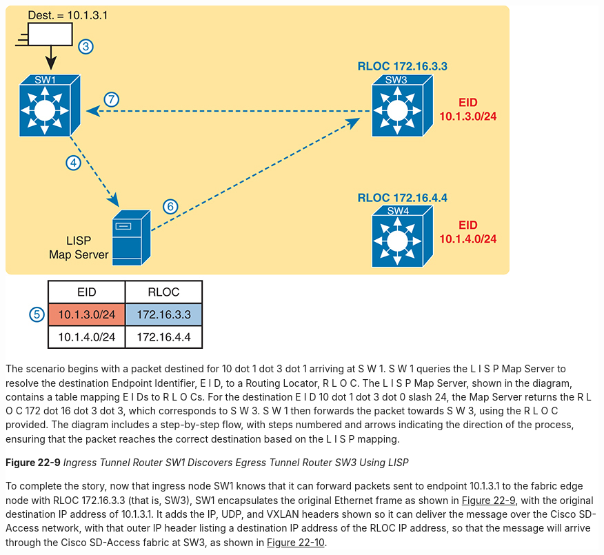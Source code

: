 ![A diagram illustrates the process where the Ingress Tunnel Router, I T R, labeled S W 1, discovers the Egress Tunnel Router, E T R, labeled S W 3, using the Locator/I D Separation Protocol, L I S P.](images/vol2_22fig09.jpg)


The scenario begins with a packet destined for 10 dot 1 dot 3 dot 1 arriving at S W 1. S W 1 queries the L I S P Map Server to resolve the destination Endpoint Identifier, E I D, to a Routing Locator, R L O C. The L I S P Map Server, shown in the diagram, contains a table mapping E I Ds to R L O Cs. For the destination E I D 10 dot 1 dot 3 dot 0 slash 24, the Map Server returns the R L O C 172 dot 16 dot 3 dot 3, which corresponds to S W 3. S W 1 then forwards the packet towards S W 3, using the R L O C provided. The diagram includes a step-by-step flow, with steps numbered and arrows indicating the direction of the process, ensuring that the packet reaches the correct destination based on the L I S P mapping.

**Figure 22-9** *Ingress Tunnel Router SW1 Discovers Egress Tunnel Router SW3 Using LISP*

To complete the story, now that ingress node SW1 knows that it can forward packets sent to endpoint 10.1.3.1 to the fabric edge node with RLOC 172.16.3.3 (that is, SW3), SW1 encapsulates the original Ethernet frame as shown in [Figure 22-9](vol2_ch22.xhtml#ch22fig09), with the original destination IP address of 10.1.3.1. It adds the IP, UDP, and VXLAN headers shown so it can deliver the message over the Cisco SD-Access network, with that outer IP header listing a destination IP address of the RLOC IP address, so that the message will arrive through the Cisco SD-Access fabric at SW3, as shown in [Figure 22-10](vol2_ch22.xhtml#ch22fig10).

